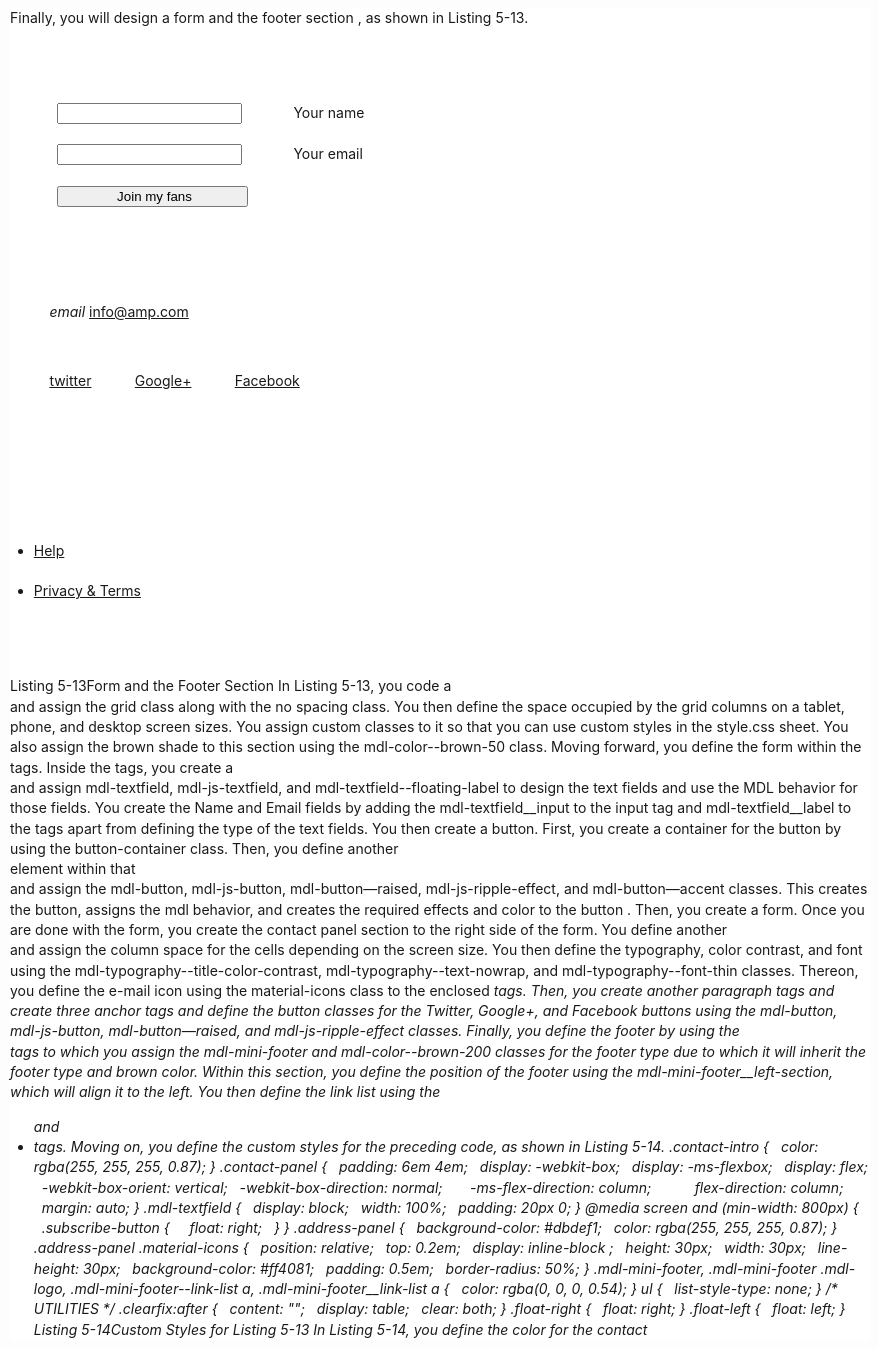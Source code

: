 Finally, you will design a form and the footer section , as shown in Listing 5-13.      <div class="mdl-grid mdl-grid--no-spacing">              <div class="mdl-cell mdl-cell--6-col mdl-cell--8-col-tablet mdl-cell--4-col-phone contact-panel form-panel mdl-color--brown-50">         <form action="#">           <div class="mdl-textfield mdl-js-textfield mdl-textfield--floating-label">             <input class="mdl-textfield__input" type="text" id="name">             <label class="mdl-textfield__label" for="name">Your name</label>           </div>           <div class="mdl-textfield mdl-js-textfield mdl-textfield--floating-label">             <input class="mdl-textfield__input" type="email" id="email">             <label class="mdl-textfield__label" for="email">Your email</label>           </div>           <div class="button-container clearfix">             <button class="mdl-button mdl-js-button mdl-button--raised mdl-js-ripple-effect mdl-button--accent subscribe-button">               Join my fans             </button>           </div>                    </form>       </div>              <div class="mdl-cell mdl-cell--6-col mdl-cell--8-col-tablet mdl-cell--4-col-phone contact-panel address-panel mdl-typography--text-center mdl-color--brown-100">         <p class="mdl-typography--title-color-contrast mdl-typography--text-nowrap mdl-typography--font-thin">           <i class="material-icons">email</i> <a href="mailto:info@amp.com">info@amp.com</a>         </p>         <p class="mdl-typography--title-color-contrast mdl-typography--text-nowrap mdl-typography--font-thin">           <a class="mdl-button mdl-js-button mdl-button--raised mdl-js-ripple-effect" href="twitter.com">twitter</a>           <a class="mdl-button mdl-js-button mdl-button--raised mdl-js-ripple-effect" href="plus.google.com">Google+</a>           <a class="mdl-button mdl-js-button mdl-button--raised mdl-js-ripple-effect" href="facebook.com">Facebook</a>         </p>       </div>            </div>               <footer class="mdl-mini-footer mdl-color--brown-200">       <div class="mdl-mini-footer__left-section">         <ul class="mdl-mini-footer__link-list">           <li><a href="#">Help</a></li>           <li><a href="#">Privacy & Terms</a></li>         </ul>       </div>            </footer> Listing 5-13Form and the Footer Section In Listing 5-13, you code a <div> and assign the grid class along with the no spacing class. You then define the space occupied by the grid columns on a tablet, phone, and desktop screen sizes. You assign custom classes to it so that you can use custom styles in the style.css sheet. You also assign the brown shade to this section using the mdl-color--brown-50 class. Moving forward, you define the form within the <form> tags. Inside the <form> tags, you create a <div> and assign mdl-textfield, mdl-js-textfield, and mdl-textfield--floating-label to design the text fields and use the MDL behavior for those fields. You create the Name and Email fields by adding the mdl-textfield__input to the input tag and mdl-textfield__label to the <label> tags apart from defining the type of the text fields. You then create a button. First, you create a container for the button by using the button-container class. Then, you define another <div> element within that <div> and assign the mdl-button, mdl-js-button, mdl-button—raised, mdl-js-ripple-effect, and mdl-button—accent classes. This creates the button, assigns the mdl behavior, and creates the required effects and color to the button . Then, you create a form. Once you are done with the form, you create the contact panel section to the right side of the form. You define another <div> and assign the column space for the cells depending on the screen size. You then define the typography, color contrast, and font using the mdl-typography--title-color-contrast, mdl-typography--text-nowrap, and mdl-typography--font-thin classes. Thereon, you define the e-mail icon using the material-icons class to the enclosed <i> tags. Then, you create another paragraph tags and create three anchor tags and define the button classes for the Twitter, Google+, and Facebook buttons using the mdl-button, mdl-js-button, mdl-button—raised, and mdl-js-ripple-effect classes. Finally, you define the footer by using the <footer> tags to which you assign the mdl-mini-footer and mdl-color--brown-200 classes for the footer type due to which it will inherit the footer type and brown color. Within this section, you define the position of the footer using the mdl-mini-footer__left-section, which will align it to the left. You then define the link list using the <ul> and <li> tags. Moving on, you define the custom styles for the preceding code, as shown in Listing 5-14. .contact-intro {   color: rgba(255, 255, 255, 0.87); } .contact-panel {   padding: 6em 4em;   display: -webkit-box;   display: -ms-flexbox;   display: flex;   -webkit-box-orient: vertical;   -webkit-box-direction: normal;       -ms-flex-direction: column;           flex-direction: column;   margin: auto; } .mdl-textfield {   display: block;   width: 100%;   padding: 20px 0; } @media screen and (min-width: 800px) {   .subscribe-button {     float: right;   } } .address-panel {   background-color: #dbdef1;   color: rgba(255, 255, 255, 0.87); } .address-panel .material-icons {   position: relative;   top: 0.2em;   display: inline-block ;   height: 30px;   width: 30px;   line-height: 30px;   background-color: #ff4081;   padding: 0.5em;   border-radius: 50%; } .mdl-mini-footer, .mdl-mini-footer .mdl-logo, .mdl-mini-footer--link-list a, .mdl-mini-footer__link-list a {   color: rgba(0, 0, 0, 0.54); } ul {   list-style-type: none; } /* UTILITIES */ .clearfix:after {   content: "";   display: table;   clear: both; } .float-right {   float: right; } .float-left {   float: left; } Listing 5-14Custom Styles for Listing 5-13 In Listing 5-14, you define the color for the contact